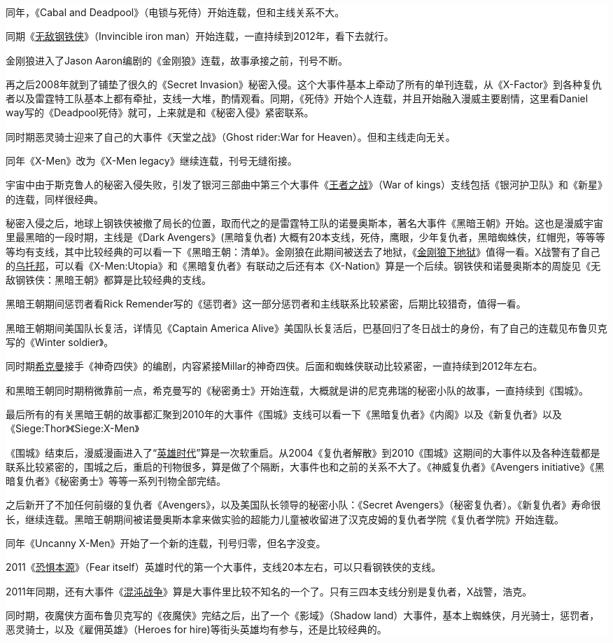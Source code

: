 同年，《Cabal and Deadpool》（电锁与死侍）开始连载，但和主线关系不大。

同期《[无敌钢铁侠](https://www.zhihu.com/search?q=%E6%97%A0%E6%95%8C%E9%92%A2%E9%93%81%E4%BE%A0&search_source=Entity&hybrid_search_source=Entity&hybrid_search_extra=%7B%22sourceType%22%3A%22answer%22%2C%22sourceId%22%3A2684653911%7D)》（Invincible iron man）开始连载，一直持续到2012年，看下去就行。

金刚狼进入了Jason Aaron编剧的《金刚狼》连载，故事承接之前，刊号不断。

再之后2008年就到了铺垫了很久的《Secret Invasion》秘密入侵。这个大事件基本上牵动了所有的单刊连载，从《X-Factor》到各种复仇者以及雷霆特工队基本上都有牵扯，支线一大堆，酌情观看。同期，《死侍》开始个人连载，并且开始融入漫威主要剧情，这里看Daniel way写的《Deadpool死侍》就可，上来就是和《秘密入侵》紧密联系。

同时期恶灵骑士迎来了自己的大事件《天堂之战》（Ghost rider:War for Heaven）。但和主线走向无关。

同年《X-Men》改为《X-Men legacy》继续连载，刊号无缝衔接。

宇宙中由于斯克鲁人的秘密入侵失败，引发了银河三部曲中第三个大事件《[王者之战](https://www.zhihu.com/search?q=%E7%8E%8B%E8%80%85%E4%B9%8B%E6%88%98&search_source=Entity&hybrid_search_source=Entity&hybrid_search_extra=%7B%22sourceType%22%3A%22answer%22%2C%22sourceId%22%3A2684653911%7D)》（War of kings）支线包括《银河护卫队》和《新星》的连载，同样很经典。

秘密入侵之后，地球上钢铁侠被撤了局长的位置，取而代之的是雷霆特工队的诺曼奥斯本，著名大事件《黑暗王朝》开始。这也是漫威宇宙里最黑暗的一段时期，主线是《Dark Avengers》(黑暗复仇者) 大概有20本支线，死侍，鹰眼，少年复仇者，黑暗蜘蛛侠，红帽兜，等等等等均有支线，其中比较经典的可以看一下《黑暗王朝：清单》。金刚狼在此期间被送去了地狱，《[金刚狼下地狱](https://www.zhihu.com/search?q=%E9%87%91%E5%88%9A%E7%8B%BC%E4%B8%8B%E5%9C%B0%E7%8B%B1&search_source=Entity&hybrid_search_source=Entity&hybrid_search_extra=%7B%22sourceType%22%3A%22answer%22%2C%22sourceId%22%3A2684653911%7D)》值得一看。X战警有了自己的[乌托邦](https://www.zhihu.com/search?q=%E4%B9%8C%E6%89%98%E9%82%A6&search_source=Entity&hybrid_search_source=Entity&hybrid_search_extra=%7B%22sourceType%22%3A%22answer%22%2C%22sourceId%22%3A2684653911%7D)，可以看《X-Men:Utopia》和《黑暗复仇者》有联动之后还有本《X-Nation》算是一个后续。钢铁侠和诺曼奥斯本的周旋见《无敌钢铁侠：黑暗王朝》都算是比较经典的支线。

黑暗王朝期间惩罚者看Rick Remender写的《惩罚者》这一部分惩罚者和主线联系比较紧密，后期比较猎奇，值得一看。

黑暗王朝期间美国队长复活，详情见《Captain America Alive》美国队长复活后，巴基回归了冬日战士的身份，有了自己的连载见布鲁贝克写的《Winter soldier》。

同时期[希克曼](https://www.zhihu.com/search?q=%E5%B8%8C%E5%85%8B%E6%9B%BC&search_source=Entity&hybrid_search_source=Entity&hybrid_search_extra=%7B%22sourceType%22%3A%22answer%22%2C%22sourceId%22%3A2684653911%7D)接手《神奇四侠》的编剧，内容紧接Millar的神奇四侠。后面和蜘蛛侠联动比较紧密，一直持续到2012年左右。

和黑暗王朝同时期稍微靠前一点，希克曼写的《秘密勇士》开始连载，大概就是讲的尼克弗瑞的秘密小队的故事，一直持续到《围城》。

最后所有的有关黑暗王朝的故事都汇聚到2010年的大事件《围城》支线可以看一下《黑暗复仇者》《内阁》以及《新复仇者》以及《Siege:Thor》《Siege:X-Men》

《围城》结束后，漫威漫画进入了“[英雄时代](https://www.zhihu.com/search?q=%E8%8B%B1%E9%9B%84%E6%97%B6%E4%BB%A3&search_source=Entity&hybrid_search_source=Entity&hybrid_search_extra=%7B%22sourceType%22%3A%22answer%22%2C%22sourceId%22%3A2684653911%7D)”算是一次软重启。从2004《复仇者解散》到2010《围城》这期间的大事件以及各种连载都是联系比较紧密的，围城之后，重启的刊物很多，算是做了个隔断，大事件也和之前的关系不大了。《神威复仇者》《Avengers initiative》《黑暗复仇者》《秘密勇士》等等一系列刊物全部完结。

之后新开了不加任何前缀的复仇者《Avengers》，以及美国队长领导的秘密小队：《Secret Avengers》（秘密复仇者）。《新复仇者》寿命很长，继续连载。黑暗王朝期间被诺曼奥斯本拿来做实验的超能力儿童被收留进了汉克皮姆的复仇者学院《复仇者学院》开始连载。

同年《Uncanny X-Men》开始了一个新的连载，刊号归零，但名字没变。

2011《[恐惧本源](https://www.zhihu.com/search?q=%E6%81%90%E6%83%A7%E6%9C%AC%E6%BA%90&search_source=Entity&hybrid_search_source=Entity&hybrid_search_extra=%7B%22sourceType%22%3A%22answer%22%2C%22sourceId%22%3A2684653911%7D)》（Fear itself）英雄时代的第一个大事件，支线20本左右，可以只看钢铁侠的支线。

2011年同期，还有大事件《[混沌战争](https://www.zhihu.com/search?q=%E6%B7%B7%E6%B2%8C%E6%88%98%E4%BA%89&search_source=Entity&hybrid_search_source=Entity&hybrid_search_extra=%7B%22sourceType%22%3A%22answer%22%2C%22sourceId%22%3A2684653911%7D)》算是大事件里比较不知名的一个了。只有三四本支线分别是复仇者，X战警，浩克。

同时期，夜魔侠方面布鲁贝克写的《夜魔侠》完结之后，出了一个《影域》（Shadow land）大事件，基本上蜘蛛侠，月光骑士，惩罚者，恶灵骑士，以及《雇佣英雄》（Heroes for hire)等街头英雄均有参与，还是比较经典的。
